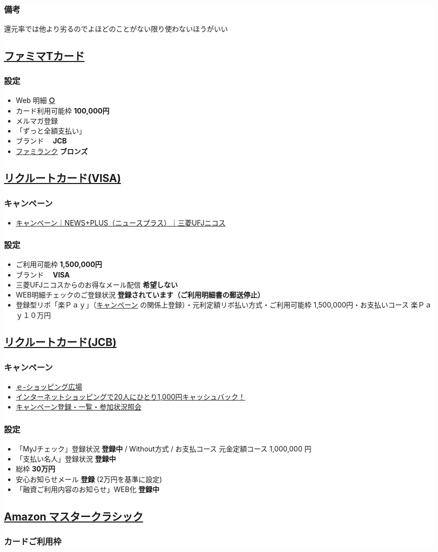 ### 備考

還元率では他より劣るのでよほどのことがない限り使わないほうがいい

## [ファミマTカード](http://www.family.co.jp/ft/)

### 設定

- Web 明細 **[○](http://ftcard.pocketcard.co.jp/goriyou/webmeisai.html)**
- カード利用可能枠	**100,000円**
- メルマガ登録
- 「ずっと全額支払い」
- ブランド	　**JCB**　
- [ファミランク](https://tsite.jp/rank/) **ブロンズ**

## [リクルートカード(VISA)](https://www2.cr.mufg.jp/newsplus/)

### キャンペーン
- [キャンペーン｜NEWS+PLUS（ニュースプラス）｜三菱UFJニコス](https://www2.cr.mufg.jp/newsplus/campaign/index.html)

### 設定
- ご利用可能枠 **1,500,000円**
- ブランド	　**VISA**　
- 三菱UFJニコスからのお得なメール配信	**希望しない**
- WEB明細チェックのご登録状況 **登録されています（ご利用明細書の郵送停止）**
- 登録型リボ「楽Ｐａｙ」（[キャンペーン](https://www2.cr.mufg.jp/newsplus/campaign/c03/20151221_2.html) の関係上登録）・元利定額リボ払い方式・ご利用可能枠	1,500,000円・お支払いコース	楽Ｐａｙ１０万円

## [リクルートカード(JCB)](https://my.jcb.co.jp/Login)

### キャンペーン
- [ｅ-ショッピング広場](https://my.jcb.co.jp/iss-pc/member/eshopping/eshopping.html?actionType=hiroba)
- [インターネットショッピングで20人にひとり1,000円キャッシュバック！](https://my.jcb.co.jp/iss-pc/member/eshopping/eshopping.html?actionType=cashback)
- [キャンペーン登録・一覧・参加状況照会](https://my.jcb.co.jp/iss-pc/member/campaign/campaignList.html)

### 設定
- 「MyJチェック」登録状況 **登録中** / Without方式 / お支払コース 元金定額コース 1,000,000 円
- 「支払い名人」登録状況 **登録中**
- 総枠 **30万円**
- 安心お知らせメール **登録** (2万円を基準に設定)
- 「融資ご利用内容のお知らせ」WEB化 **登録中**

## [Amazon マスタークラシック](https://www.smbc-card.com/mem/index.jsp)

### カードご利用枠
